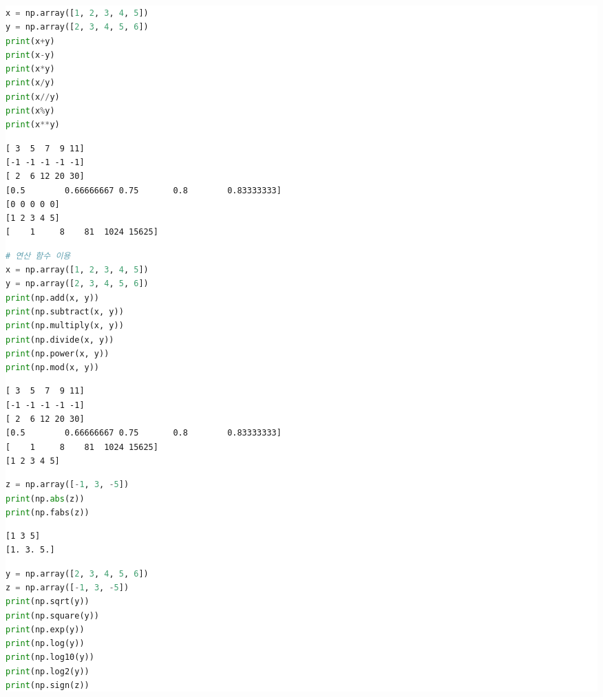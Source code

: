 

```python
x = np.array([1, 2, 3, 4, 5])
y = np.array([2, 3, 4, 5, 6])
print(x+y)
print(x-y)
print(x*y)
print(x/y)
print(x//y)
print(x%y)
print(x**y)
```

    [ 3  5  7  9 11]
    [-1 -1 -1 -1 -1]
    [ 2  6 12 20 30]
    [0.5        0.66666667 0.75       0.8        0.83333333]
    [0 0 0 0 0]
    [1 2 3 4 5]
    [    1     8    81  1024 15625]
    


```python
# 연산 함수 이용
x = np.array([1, 2, 3, 4, 5])
y = np.array([2, 3, 4, 5, 6])
print(np.add(x, y))
print(np.subtract(x, y))
print(np.multiply(x, y))
print(np.divide(x, y))
print(np.power(x, y))
print(np.mod(x, y))
```

    [ 3  5  7  9 11]
    [-1 -1 -1 -1 -1]
    [ 2  6 12 20 30]
    [0.5        0.66666667 0.75       0.8        0.83333333]
    [    1     8    81  1024 15625]
    [1 2 3 4 5]
    


```python
z = np.array([-1, 3, -5])
print(np.abs(z))
print(np.fabs(z))
```

    [1 3 5]
    [1. 3. 5.]
    


```python
y = np.array([2, 3, 4, 5, 6])
z = np.array([-1, 3, -5])
print(np.sqrt(y))
print(np.square(y))
print(np.exp(y))
print(np.log(y))
print(np.log10(y))
print(np.log2(y))
print(np.sign(z))
```
